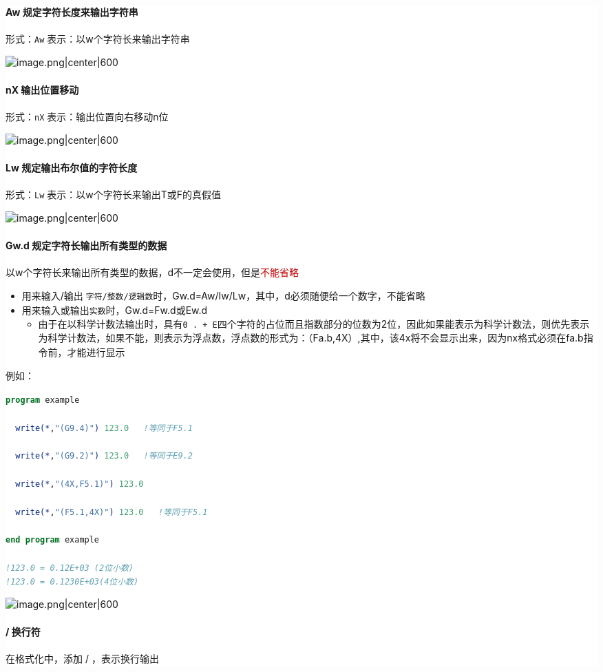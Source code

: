 
#### Aw 规定字符长度来输出字符串

形式：`Aw`
表示：以w个字符长来输出字符串

![image.png|center|600](https://jsd.cdn.zzko.cn/gh/NEUQer-xing/Markdown_images@master/images-2/20230725123953.png)

#### nX 输出位置移动

形式：`nX`
表示：输出位置向右移动n位

![image.png|center|600](https://jsd.cdn.zzko.cn/gh/NEUQer-xing/Markdown_images@master/images-2/20230725124115.png)

#### Lw 规定输出布尔值的字符长度

形式：`Lw`
表示：以w个字符长来输出T或F的真假值

![image.png|center|600](https://jsd.cdn.zzko.cn/gh/NEUQer-xing/Markdown_images@master/images-2/20230725124250.png)

#### Gw.d 规定字符长输出所有类型的数据

以w个字符长来输出所有类型的数据，d不一定会使用，但是<font color="##c00000">不能省略</font>

- 用来输入/输出 `字符/整数/逻辑数`时，Gw.d=Aw/Iw/Lw，其中，d必须随便给一个数字，不能省略
- 用来输入或输出`实数`时，Gw.d=Fw.d或Ew.d
	- 由于在以科学计数法输出时，具有`0 . + E`四个字符的占位而且指数部分的位数为2位，因此如果能表示为科学计数法，则优先表示为科学计数法，如果不能，则表示为浮点数，浮点数的形式为：（Fa.b,4X）,其中，该4x将不会显示出来，因为nx格式必须在fa.b指令前，才能进行显示

例如：
```fortran
program example
  
  write(*,"(G9.4)") 123.0   !等同于F5.1
  
  write(*,"(G9.2)") 123.0   !等同于E9.2 
  
  write(*,"(4X,F5.1)") 123.0  
  
  write(*,"(F5.1,4X)") 123.0   !等同于F5.1

end program example

!123.0 = 0.12E+03 (2位小数)
!123.0 = 0.1230E+03(4位小数)
```

![image.png|center|600](https://jsd.cdn.zzko.cn/gh/NEUQer-xing/Markdown_images@master/images-2/20230725132518.png)

#### / 换行符

在格式化中，添加 / ，表示换行输出
